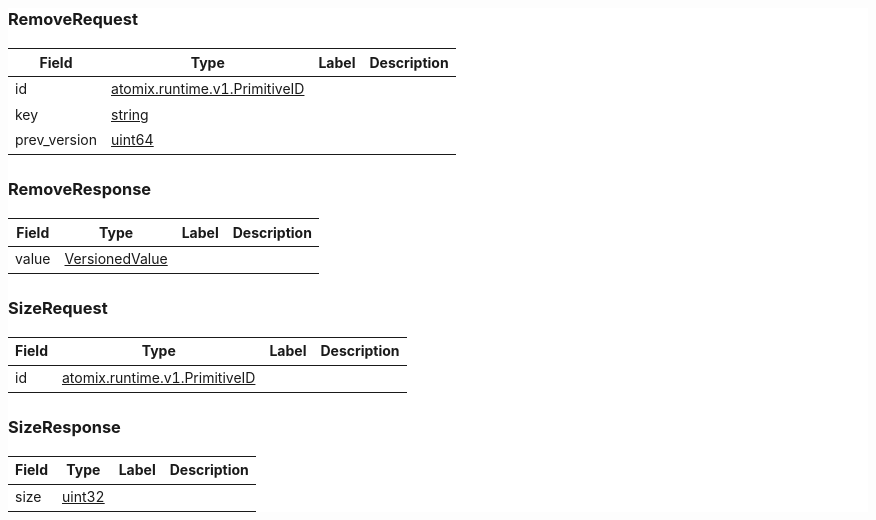 




<a name="atomix-runtime-map-v1-RemoveRequest"></a>

### RemoveRequest



| Field | Type | Label | Description |
| ----- | ---- | ----- | ----------- |
| id | [atomix.runtime.v1.PrimitiveID](#atomix-runtime-v1-PrimitiveID) |  |  |
| key | [string](#string) |  |  |
| prev_version | [uint64](#uint64) |  |  |






<a name="atomix-runtime-map-v1-RemoveResponse"></a>

### RemoveResponse



| Field | Type | Label | Description |
| ----- | ---- | ----- | ----------- |
| value | [VersionedValue](#atomix-runtime-map-v1-VersionedValue) |  |  |






<a name="atomix-runtime-map-v1-SizeRequest"></a>

### SizeRequest



| Field | Type | Label | Description |
| ----- | ---- | ----- | ----------- |
| id | [atomix.runtime.v1.PrimitiveID](#atomix-runtime-v1-PrimitiveID) |  |  |






<a name="atomix-runtime-map-v1-SizeResponse"></a>

### SizeResponse



| Field | Type | Label | Description |
| ----- | ---- | ----- | ----------- |
| size | [uint32](#uint32) |  |  |
